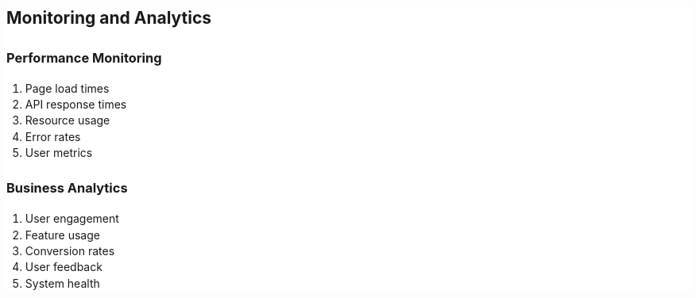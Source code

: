 ## Monitoring and Analytics

### Performance Monitoring
1. Page load times
2. API response times
3. Resource usage
4. Error rates
5. User metrics

### Business Analytics
1. User engagement
2. Feature usage
3. Conversion rates
4. User feedback
5. System health
